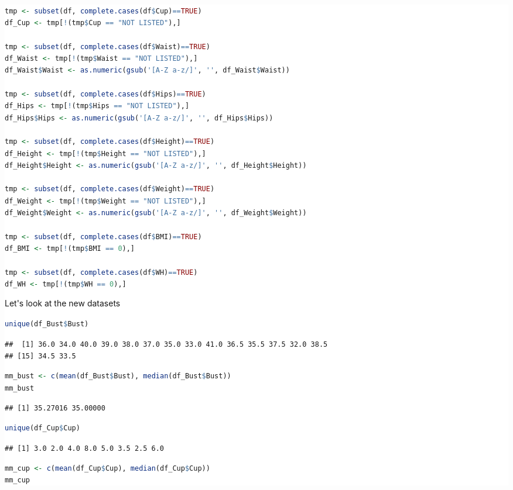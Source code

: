 ```r
tmp <- subset(df, complete.cases(df$Cup)==TRUE)
df_Cup <- tmp[!(tmp$Cup == "NOT LISTED"),]

tmp <- subset(df, complete.cases(df$Waist)==TRUE)
df_Waist <- tmp[!(tmp$Waist == "NOT LISTED"),]
df_Waist$Waist <- as.numeric(gsub('[A-Z a-z/]', '', df_Waist$Waist))

tmp <- subset(df, complete.cases(df$Hips)==TRUE)
df_Hips <- tmp[!(tmp$Hips == "NOT LISTED"),]
df_Hips$Hips <- as.numeric(gsub('[A-Z a-z/]', '', df_Hips$Hips))

tmp <- subset(df, complete.cases(df$Height)==TRUE)
df_Height <- tmp[!(tmp$Height == "NOT LISTED"),]
df_Height$Height <- as.numeric(gsub('[A-Z a-z/]', '', df_Height$Height))

tmp <- subset(df, complete.cases(df$Weight)==TRUE)
df_Weight <- tmp[!(tmp$Weight == "NOT LISTED"),]
df_Weight$Weight <- as.numeric(gsub('[A-Z a-z/]', '', df_Weight$Weight))

tmp <- subset(df, complete.cases(df$BMI)==TRUE)
df_BMI <- tmp[!(tmp$BMI == 0),]

tmp <- subset(df, complete.cases(df$WH)==TRUE)
df_WH <- tmp[!(tmp$WH == 0),]
```

Let's look at the new datasets

```r
unique(df_Bust$Bust)
```

```
##  [1] 36.0 34.0 40.0 39.0 38.0 37.0 35.0 33.0 41.0 36.5 35.5 37.5 32.0 38.5
## [15] 34.5 33.5
```

```r
mm_bust <- c(mean(df_Bust$Bust), median(df_Bust$Bust))
mm_bust
```

```
## [1] 35.27016 35.00000
```

```r
unique(df_Cup$Cup)
```

```
## [1] 3.0 2.0 4.0 8.0 5.0 3.5 2.5 6.0
```

```r
mm_cup <- c(mean(df_Cup$Cup), median(df_Cup$Cup))
mm_cup
```
